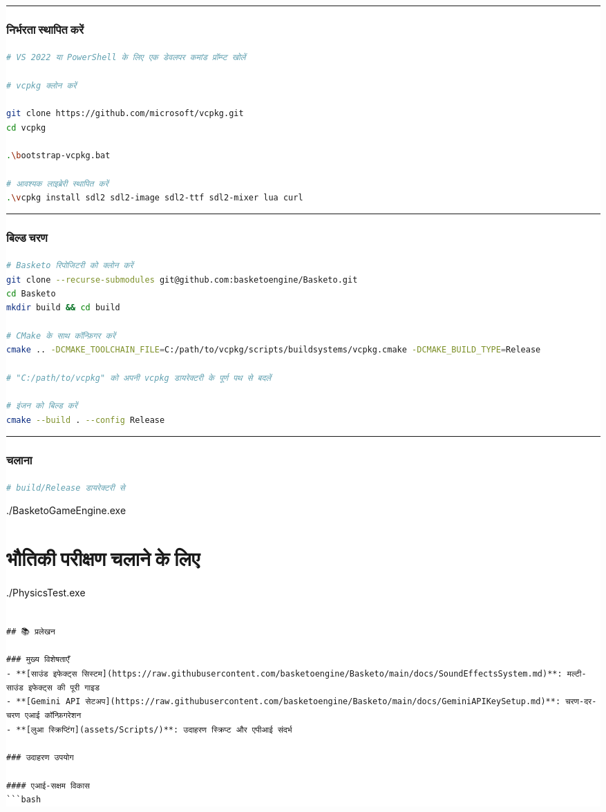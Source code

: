
---
### निर्भरता स्थापित करें

```bash
# VS 2022 या PowerShell के लिए एक डेवलपर कमांड प्रॉम्प्ट खोलें

# vcpkg क्लोन करें

git clone https://github.com/microsoft/vcpkg.git
cd vcpkg

.\bootstrap-vcpkg.bat

# आवश्यक लाइब्रेरी स्थापित करें
.\vcpkg install sdl2 sdl2-image sdl2-ttf sdl2-mixer lua curl

```

---

### बिल्ड चरण
```bash
# Basketo रिपोजिटरी को क्लोन करें
git clone --recurse-submodules git@github.com:basketoengine/Basketo.git
cd Basketo
mkdir build && cd build

# CMake के साथ कॉन्फ़िगर करें
cmake .. -DCMAKE_TOOLCHAIN_FILE=C:/path/to/vcpkg/scripts/buildsystems/vcpkg.cmake -DCMAKE_BUILD_TYPE=Release

# "C:/path/to/vcpkg" को अपनी vcpkg डायरेक्टरी के पूर्ण पथ से बदलें

# इंजन को बिल्ड करें
cmake --build . --config Release
```

---

### चलाना

```bash
# build/Release डायरेक्टरी से
```
./BasketoGameEngine.exe

# भौतिकी परीक्षण चलाने के लिए
./PhysicsTest.exe
```

## 📚 प्रलेखन

### मुख्य विशेषताएँ
- **[साउंड इफेक्ट्स सिस्टम](https://raw.githubusercontent.com/basketoengine/Basketo/main/docs/SoundEffectsSystem.md)**: मल्टी-साउंड इफेक्ट्स की पूरी गाइड
- **[Gemini API सेटअप](https://raw.githubusercontent.com/basketoengine/Basketo/main/docs/GeminiAPIKeySetup.md)**: चरण-दर-चरण एआई कॉन्फ़िगरेशन
- **[लुआ स्क्रिप्टिंग](assets/Scripts/)**: उदाहरण स्क्रिप्ट और एपीआई संदर्भ

### उदाहरण उपयोग

#### एआई-सक्षम विकास
```bash
```